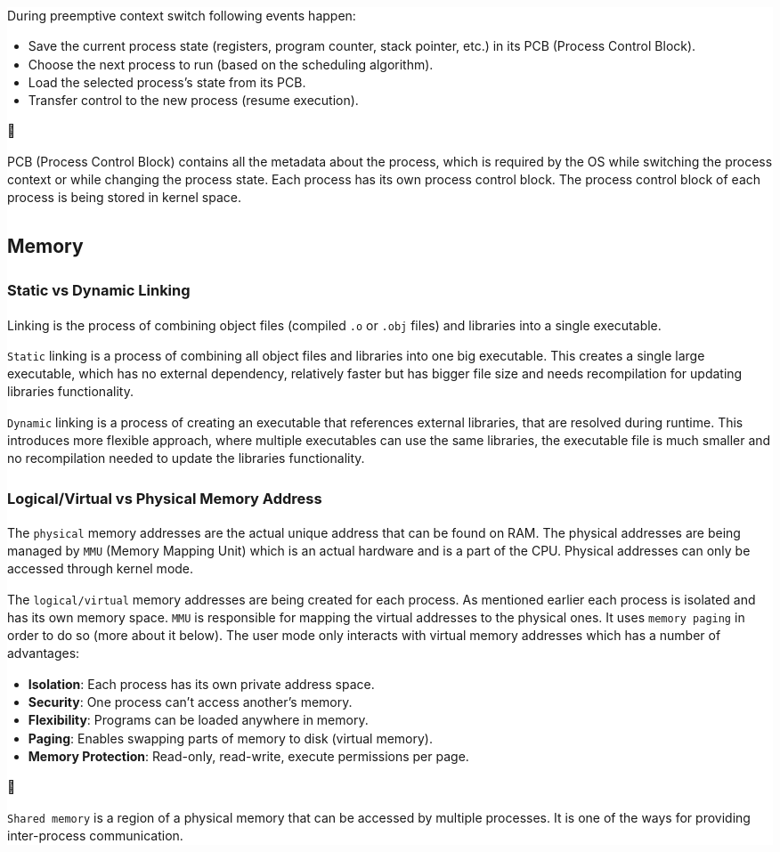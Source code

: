 During preemptive context switch following events happen:

- Save the current process state (registers, program counter, stack pointer, etc.) in its PCB (Process Control Block).
- Choose the next process to run (based on the scheduling algorithm).
- Load the selected process’s state from its PCB.
- Transfer control to the new process (resume execution).

<aside>
📌

PCB (Process Control Block) contains all the metadata about the process, which is required by the OS while switching the process context or while changing the process state. Each process has its own process control block. The process control block of each process is being stored in kernel space. 

</aside>

## Memory

### Static vs Dynamic Linking

Linking is the process of combining object files (compiled `.o` or `.obj` files) and libraries into a single executable.

`Static`  linking is a process of combining all object files and libraries into one big executable. This creates a single large executable, which has no external dependency, relatively faster but has bigger file size and needs recompilation for updating libraries functionality. 

`Dynamic` linking is a process of creating an executable that references external libraries, that are resolved during runtime. This introduces more flexible approach, where multiple executables can use the same libraries, the executable file is much smaller and no recompilation needed to update the libraries functionality. 

### Logical/Virtual vs Physical Memory Address

The `physical`  memory addresses are the actual unique address that can be found on RAM. The physical addresses are being managed by `MMU`  (Memory Mapping Unit) which is an actual hardware and is a part of the CPU. Physical addresses can only be accessed through kernel mode. 

The `logical/virtual`  memory addresses are being created for each process. As mentioned earlier each process is isolated and has its own memory space. `MMU`  is responsible for mapping the virtual addresses to the physical ones. It uses `memory paging` in order to do so (more about it below).  The user mode only interacts with virtual memory addresses which has a number of advantages:

- **Isolation**: Each process has its own private address space.
- **Security**: One process can’t access another’s memory.
- **Flexibility**: Programs can be loaded anywhere in memory.
- **Paging**: Enables swapping parts of memory to disk (virtual memory).
- **Memory Protection**: Read-only, read-write, execute permissions per page.

<aside>
📌

`Shared memory` is a region of a physical memory that can be accessed by multiple processes. It is one of the ways for providing inter-process communication.
